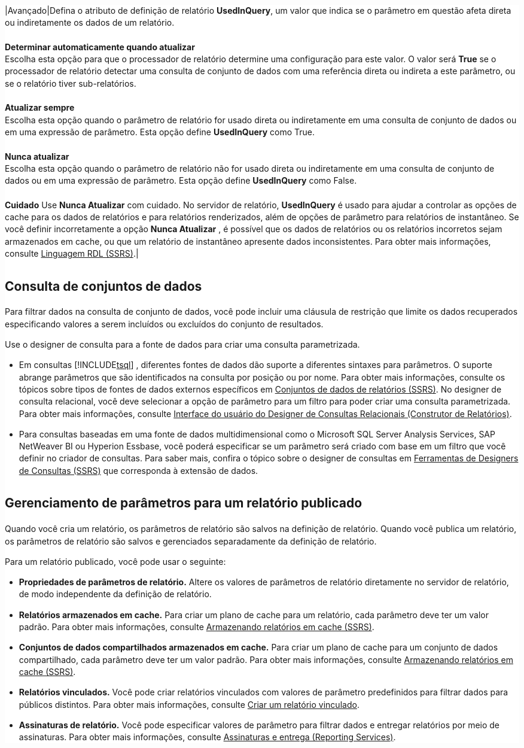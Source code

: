 |Avançado|Defina o atributo de definição de relatório **UsedInQuery**, um valor que indica se o parâmetro em questão afeta direta ou indiretamente os dados de um relatório.<br /><br /> **Determinar automaticamente quando atualizar**<br /> Escolha esta opção para que o processador de relatório determine uma configuração para este valor. O valor será **True** se o processador de relatório detectar uma consulta de conjunto de dados com uma referência direta ou indireta a este parâmetro, ou se o relatório tiver sub-relatórios.<br /><br /> **Atualizar sempre**<br /> Escolha esta opção quando o parâmetro de relatório for usado direta ou indiretamente em uma consulta de conjunto de dados ou em uma expressão de parâmetro. Esta opção define **UsedInQuery** como True.<br /><br /> **Nunca atualizar**<br /> Escolha esta opção quando o parâmetro de relatório não for usado direta ou indiretamente em uma consulta de conjunto de dados ou em uma expressão de parâmetro. Esta opção define **UsedInQuery** como False.<br /><br /> **Cuidado** Use **Nunca Atualizar** com cuidado. No servidor de relatório, **UsedInQuery** é usado para ajudar a controlar as opções de cache para os dados de relatórios e para relatórios renderizados, além de opções de parâmetro para relatórios de instantâneo. Se você definir incorretamente a opção **Nunca Atualizar** , é possível que os dados de relatórios ou os relatórios incorretos sejam armazenados em cache, ou que um relatório de instantâneo apresente dados inconsistentes. Para obter mais informações, consulte [Linguagem RDL &#40;SSRS&#41;](../../reporting-services/reports/report-definition-language-ssrs.md).|  
  
##  <a name="dataset-query"></a><a name="bkmk_Dataset_Parameters"></a> Consulta de conjuntos de dados  
 Para filtrar dados na consulta de conjunto de dados, você pode incluir uma cláusula de restrição que limite os dados recuperados especificando valores a serem incluídos ou excluídos do conjunto de resultados.  
  
 Use o designer de consulta para a fonte de dados para criar uma consulta parametrizada.  
  
-   Em consultas [!INCLUDE[tsql](../../includes/tsql-md.md)] , diferentes fontes de dados dão suporte a diferentes sintaxes para parâmetros. O suporte abrange parâmetros que são identificados na consulta por posição ou por nome. Para obter mais informações, consulte os tópicos sobre tipos de fontes de dados externos específicos em [Conjuntos de dados de relatórios &#40;SSRS&#41;](../../reporting-services/report-data/report-datasets-ssrs.md). No designer de consulta relacional, você deve selecionar a opção de parâmetro para um filtro para poder criar uma consulta parametrizada. Para obter mais informações, consulte [Interface do usuário do Designer de Consultas Relacionais &#40;Construtor de Relatórios&#41;](../../reporting-services/report-data/relational-query-designer-user-interface-report-builder.md).  
  
-   Para consultas baseadas em uma fonte de dados multidimensional como o Microsoft SQL Server Analysis Services, SAP NetWeaver BI ou Hyperion Essbase, você poderá especificar se um parâmetro será criado com base em um filtro que você definir no criador de consultas. Para saber mais, confira o tópico sobre o designer de consultas em [Ferramentas de Designers de Consultas &#40;SSRS&#41;](../report-data/query-design-tools-ssrs.md) que corresponda à extensão de dados.  
  
##  <a name="parameter-management-for-a-published-report"></a><a name="bkmk_Manage_Parameters"></a> Gerenciamento de parâmetros para um relatório publicado  
 Quando você cria um relatório, os parâmetros de relatório são salvos na definição de relatório. Quando você publica um relatório, os parâmetros de relatório são salvos e gerenciados separadamente da definição de relatório.  
  
 Para um relatório publicado, você pode usar o seguinte:  
  
-   **Propriedades de parâmetros de relatório.** Altere os valores de parâmetros de relatório diretamente no servidor de relatório, de modo independente da definição de relatório.  
  
-   **Relatórios armazenados em cache.** Para criar um plano de cache para um relatório, cada parâmetro deve ter um valor padrão. Para obter mais informações, consulte [Armazenando relatórios em cache &#40;SSRS&#41;](../../reporting-services/report-server/caching-reports-ssrs.md).  
  
-   **Conjuntos de dados compartilhados armazenados em cache.** Para criar um plano de cache para um conjunto de dados compartilhado, cada parâmetro deve ter um valor padrão. Para obter mais informações, consulte [Armazenando relatórios em cache &#40;SSRS&#41;](../../reporting-services/report-server/caching-reports-ssrs.md).  
  
-   **Relatórios vinculados.** Você pode criar relatórios vinculados com valores de parâmetro predefinidos para filtrar dados para públicos distintos. Para obter mais informações, consulte [Criar um relatório vinculado](../../reporting-services/reports/create-a-linked-report.md).  
  
-   **Assinaturas de relatório.** Você pode especificar valores de parâmetro para filtrar dados e entregar relatórios por meio de assinaturas. Para obter mais informações, consulte [Assinaturas e entrega &#40;Reporting Services&#41;](../../reporting-services/subscriptions/subscriptions-and-delivery-reporting-services.md).  
  